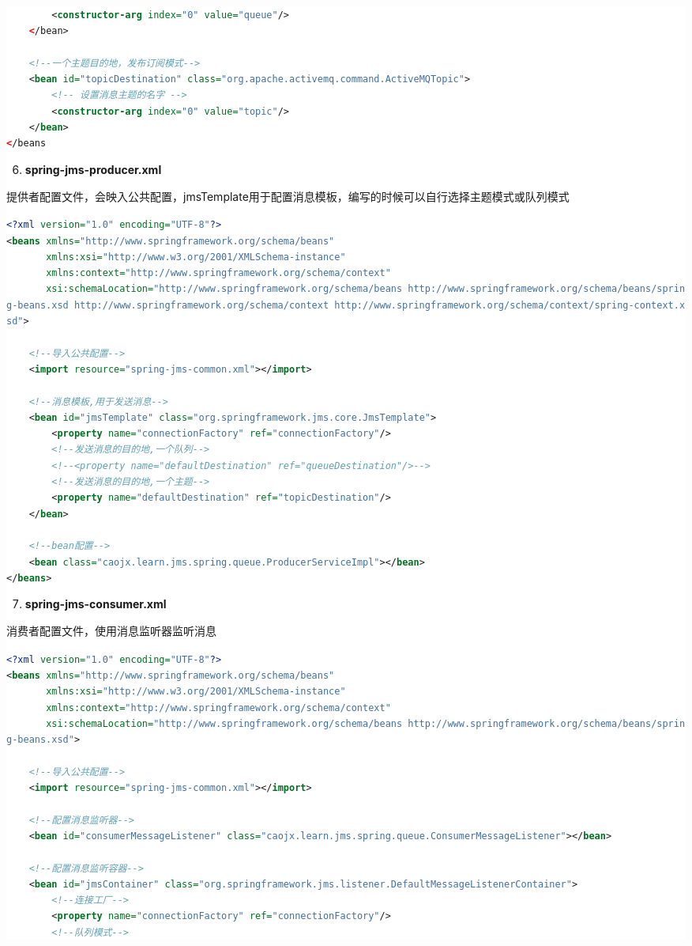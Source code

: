 ```xml
        <constructor-arg index="0" value="queue"/>
    </bean>

    <!--一个主题目的地，发布订阅模式-->
    <bean id="topicDestination" class="org.apache.activemq.command.ActiveMQTopic">
        <!-- 设置消息主题的名字 -->
        <constructor-arg index="0" value="topic"/>
    </bean>
</beans
```

6. **spring-jms-producer.xml**

提供者配置文件，会映入公共配置，jmsTemplate用于配置消息模板，编写的时候可以自行选择主题模式或队列模式

```xml
<?xml version="1.0" encoding="UTF-8"?>
<beans xmlns="http://www.springframework.org/schema/beans"
       xmlns:xsi="http://www.w3.org/2001/XMLSchema-instance"
       xmlns:context="http://www.springframework.org/schema/context"
       xsi:schemaLocation="http://www.springframework.org/schema/beans http://www.springframework.org/schema/beans/spring-beans.xsd http://www.springframework.org/schema/context http://www.springframework.org/schema/context/spring-context.xsd">

    <!--导入公共配置-->
    <import resource="spring-jms-common.xml"></import>

    <!--消息模板,用于发送消息-->
    <bean id="jmsTemplate" class="org.springframework.jms.core.JmsTemplate">
        <property name="connectionFactory" ref="connectionFactory"/>
        <!--发送消息的目的地,一个队列-->
        <!--<property name="defaultDestination" ref="queueDestination"/>-->
        <!--发送消息的目的地,一个主题-->
        <property name="defaultDestination" ref="topicDestination"/>
    </bean>

    <!--bean配置-->
    <bean class="caojx.learn.jms.spring.queue.ProducerServiceImpl"></bean>
</beans>
```

7. **spring-jms-consumer.xml**

消费者配置文件，使用消息监听器监听消息

```xml
<?xml version="1.0" encoding="UTF-8"?>
<beans xmlns="http://www.springframework.org/schema/beans"
       xmlns:xsi="http://www.w3.org/2001/XMLSchema-instance"
       xmlns:context="http://www.springframework.org/schema/context"
       xsi:schemaLocation="http://www.springframework.org/schema/beans http://www.springframework.org/schema/beans/spring-beans.xsd">

    <!--导入公共配置-->
    <import resource="spring-jms-common.xml"></import>

    <!--配置消息监听器-->
    <bean id="consumerMessageListener" class="caojx.learn.jms.spring.queue.ConsumerMessageListener"></bean>

    <!--配置消息监听容器-->
    <bean id="jmsContainer" class="org.springframework.jms.listener.DefaultMessageListenerContainer">
        <!--连接工厂-->
        <property name="connectionFactory" ref="connectionFactory"/>
        <!--队列模式-->
```